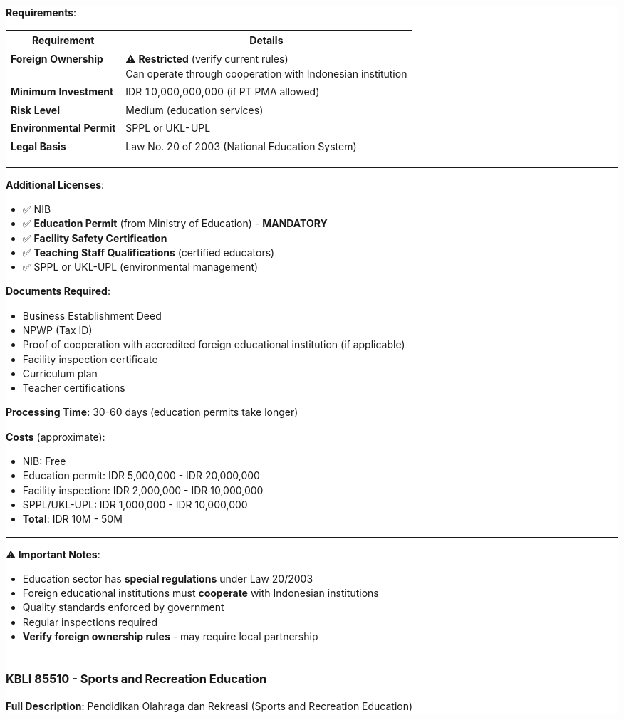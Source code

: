 
**Requirements**:

| Requirement | Details |
|-------------|---------|
| **Foreign Ownership** | ⚠️ **Restricted** (verify current rules)<br>Can operate through cooperation with Indonesian institution |
| **Minimum Investment** | IDR 10,000,000,000 (if PT PMA allowed) |
| **Risk Level** | Medium (education services) |
| **Environmental Permit** | SPPL or UKL-UPL |
| **Legal Basis** | Law No. 20 of 2003 (National Education System) |

---

**Additional Licenses**:
- ✅ NIB
- ✅ **Education Permit** (from Ministry of Education) - **MANDATORY**
- ✅ **Facility Safety Certification**
- ✅ **Teaching Staff Qualifications** (certified educators)
- ✅ SPPL or UKL-UPL (environmental management)

**Documents Required**:
- Business Establishment Deed
- NPWP (Tax ID)
- Proof of cooperation with accredited foreign educational institution (if applicable)
- Facility inspection certificate
- Curriculum plan
- Teacher certifications

**Processing Time**: 30-60 days (education permits take longer)

**Costs** (approximate):
- NIB: Free
- Education permit: IDR 5,000,000 - IDR 20,000,000
- Facility inspection: IDR 2,000,000 - IDR 10,000,000
- SPPL/UKL-UPL: IDR 1,000,000 - IDR 10,000,000
- **Total**: IDR 10M - 50M

---

**⚠️ Important Notes**:
- Education sector has **special regulations** under Law 20/2003
- Foreign educational institutions must **cooperate** with Indonesian institutions
- Quality standards enforced by government
- Regular inspections required
- **Verify foreign ownership rules** - may require local partnership

---

### **KBLI 85510 - Sports and Recreation Education**

**Full Description**: Pendidikan Olahraga dan Rekreasi (Sports and Recreation Education)
